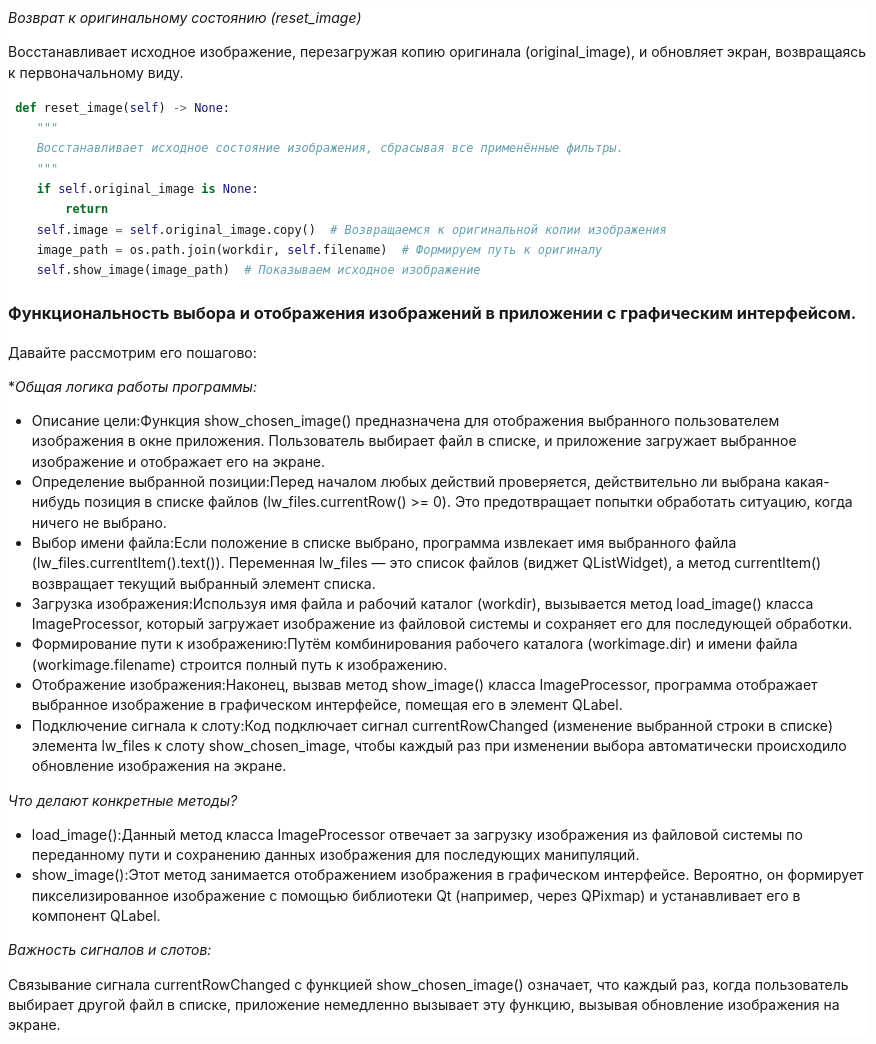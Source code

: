 *Возврат к оригинальному состоянию (reset_image)*

Восстанавливает исходное изображение, перезагружая копию оригинала (original_image), и обновляет экран, возвращаясь к первоначальному виду.

```python
 def reset_image(self) -> None:
    """
    Восстанавливает исходное состояние изображения, сбрасывая все применённые фильтры.
    """
    if self.original_image is None:
        return
    self.image = self.original_image.copy()  # Возвращаемся к оригинальной копии изображения
    image_path = os.path.join(workdir, self.filename)  # Формируем путь к оригиналу
    self.show_image(image_path)  # Показываем исходное изображение
```       
### Функциональность выбора и отображения изображений в приложении с графическим интерфейсом.

Давайте рассмотрим его пошагово:

**Общая логика работы программы:*

+ Описание цели:Функция show_chosen_image() предназначена для отображения выбранного пользователем изображения в окне приложения. Пользователь выбирает файл в списке, и приложение загружает выбранное изображение и отображает его на экране.
+ Определение выбранной позиции:Перед началом любых действий проверяется, действительно ли выбрана какая-нибудь позиция в списке файлов (lw_files.currentRow() >= 0). Это предотвращает попытки обработать ситуацию, когда ничего не выбрано.
+ Выбор имени файла:Если положение в списке выбрано, программа извлекает имя выбранного файла (lw_files.currentItem().text()). Переменная lw_files — это список файлов (виджет QListWidget), а метод currentItem() возвращает текущий выбранный элемент списка.
+ Загрузка изображения:Используя имя файла и рабочий каталог (workdir), вызывается метод load_image() класса ImageProcessor, который загружает изображение из файловой системы и сохраняет его для последующей обработки.
+ Формирование пути к изображению:Путём комбинирования рабочего каталога (workimage.dir) и имени файла (workimage.filename) строится полный путь к изображению.
+ Отображение изображения:Наконец, вызвав метод show_image() класса ImageProcessor, программа отображает выбранное изображение в графическом интерфейсе, помещая его в элемент QLabel.
+ Подключение сигнала к слоту:Код подключает сигнал currentRowChanged (изменение выбранной строки в списке) элемента lw_files к слоту show_chosen_image, чтобы каждый раз при изменении выбора автоматически происходило обновление изображения на экране.

*Что делают конкретные методы?* 

+ load_image():Данный метод класса ImageProcessor отвечает за загрузку изображения из файловой системы по переданному пути и сохранению данных изображения для последующих манипуляций.
+ show_image():Этот метод занимается отображением изображения в графическом интерфейсе. Вероятно, он формирует пикселизированное изображение с помощью библиотеки Qt (например, через QPixmap) и устанавливает его в компонент QLabel.

*Важность сигналов и слотов:*

Связывание сигнала currentRowChanged с функцией show_chosen_image() означает, что каждый раз, когда пользователь выбирает другой файл в списке, приложение немедленно вызывает эту функцию, вызывая обновление изображения на экране.
